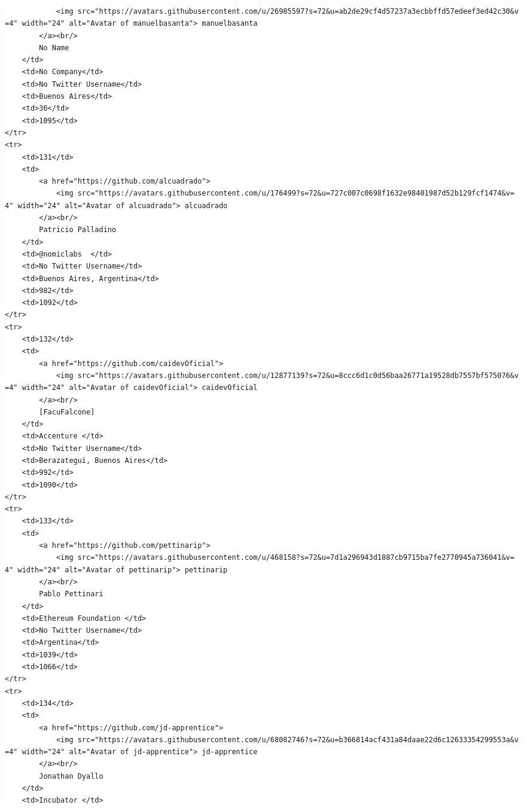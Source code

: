 				<img src="https://avatars.githubusercontent.com/u/26985597?s=72&u=ab2de29cf4d57237a3ecbbffd57edeef3ed42c30&v=4" width="24" alt="Avatar of manuelbasanta"> manuelbasanta
			</a><br/>
			No Name
		</td>
		<td>No Company</td>
		<td>No Twitter Username</td>
		<td>Buenos Aires</td>
		<td>36</td>
		<td>1095</td>
	</tr>
	<tr>
		<td>131</td>
		<td>
			<a href="https://github.com/alcuadrado">
				<img src="https://avatars.githubusercontent.com/u/176499?s=72&u=727c007c0698f1632e98401987d52b129fcf1474&v=4" width="24" alt="Avatar of alcuadrado"> alcuadrado
			</a><br/>
			Patricio Palladino
		</td>
		<td>@nomiclabs  </td>
		<td>No Twitter Username</td>
		<td>Buenos Aires, Argentina</td>
		<td>982</td>
		<td>1092</td>
	</tr>
	<tr>
		<td>132</td>
		<td>
			<a href="https://github.com/caidevOficial">
				<img src="https://avatars.githubusercontent.com/u/12877139?s=72&u=8ccc6d1c0d56baa26771a19528db7557bf575076&v=4" width="24" alt="Avatar of caidevOficial"> caidevOficial
			</a><br/>
			[FacuFalcone]
		</td>
		<td>Accenture </td>
		<td>No Twitter Username</td>
		<td>Berazategui, Buenos Aires</td>
		<td>992</td>
		<td>1090</td>
	</tr>
	<tr>
		<td>133</td>
		<td>
			<a href="https://github.com/pettinarip">
				<img src="https://avatars.githubusercontent.com/u/468158?s=72&u=7d1a296943d1887cb9715ba7fe2770945a736041&v=4" width="24" alt="Avatar of pettinarip"> pettinarip
			</a><br/>
			Pablo Pettinari
		</td>
		<td>Ethereum Foundation </td>
		<td>No Twitter Username</td>
		<td>Argentina</td>
		<td>1039</td>
		<td>1066</td>
	</tr>
	<tr>
		<td>134</td>
		<td>
			<a href="https://github.com/jd-apprentice">
				<img src="https://avatars.githubusercontent.com/u/68082746?s=72&u=b366814acf431a84daae22d6c12633354299553a&v=4" width="24" alt="Avatar of jd-apprentice"> jd-apprentice
			</a><br/>
			Jonathan Dyallo
		</td>
		<td>Incubator </td>